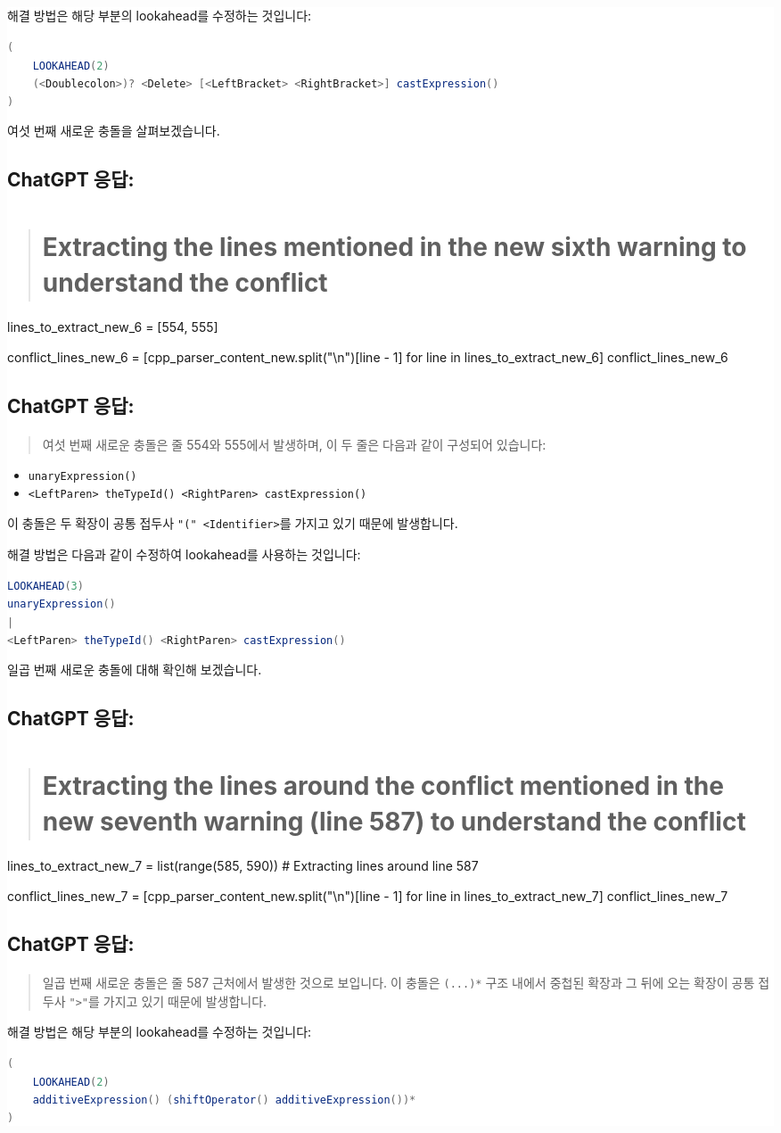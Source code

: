 해결 방법은 해당 부분의 lookahead를 수정하는 것입니다:

```java
(
    LOOKAHEAD(2)
    (<Doublecolon>)? <Delete> [<LeftBracket> <RightBracket>] castExpression()
)
```

여섯 번째 새로운 충돌을 살펴보겠습니다.

## ChatGPT 응답:
> # Extracting the lines mentioned in the new sixth warning to understand the conflict
lines_to_extract_new_6 = [554, 555]

conflict_lines_new_6 = [cpp_parser_content_new.split("\n")[line - 1] for line in lines_to_extract_new_6]
conflict_lines_new_6

## ChatGPT 응답:
> 여섯 번째 새로운 충돌은 줄 554와 555에서 발생하며, 이 두 줄은 다음과 같이 구성되어 있습니다:
- `unaryExpression()`
- `<LeftParen> theTypeId() <RightParen> castExpression()`

이 충돌은 두 확장이 공통 접두사 `"(" <Identifier>`를 가지고 있기 때문에 발생합니다.

해결 방법은 다음과 같이 수정하여 lookahead를 사용하는 것입니다:

```java
LOOKAHEAD(3)
unaryExpression()
|
<LeftParen> theTypeId() <RightParen> castExpression()
```

일곱 번째 새로운 충돌에 대해 확인해 보겠습니다.

## ChatGPT 응답:
> # Extracting the lines around the conflict mentioned in the new seventh warning (line 587) to understand the conflict
lines_to_extract_new_7 = list(range(585, 590)) # Extracting lines around line 587

conflict_lines_new_7 = [cpp_parser_content_new.split("\n")[line - 1] for line in lines_to_extract_new_7]
conflict_lines_new_7

## ChatGPT 응답:
> 일곱 번째 새로운 충돌은 줄 587 근처에서 발생한 것으로 보입니다. 이 충돌은 `(...)*` 구조 내에서 중첩된 확장과 그 뒤에 오는 확장이 공통 접두사 `">"`를 가지고 있기 때문에 발생합니다.

해결 방법은 해당 부분의 lookahead를 수정하는 것입니다:

```java
(
    LOOKAHEAD(2)
    additiveExpression() (shiftOperator() additiveExpression())*
)
```
